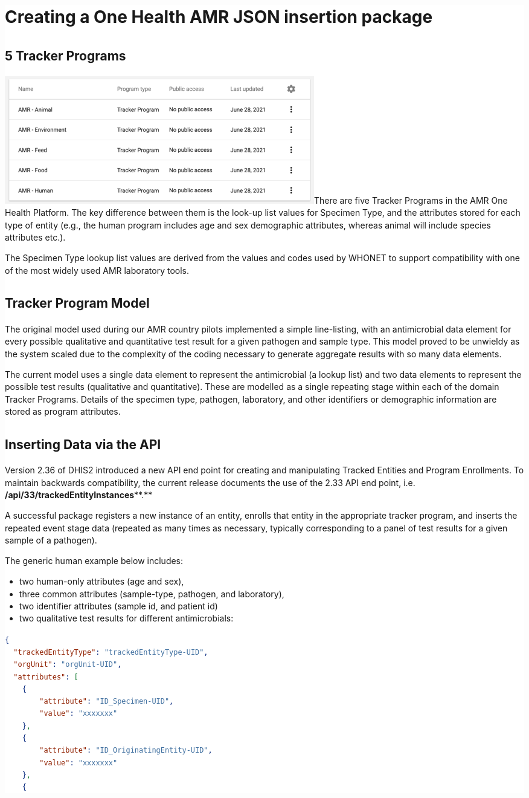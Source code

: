 # Creating a One Health AMR JSON insertion package

## 5 Tracker Programs

<img align="rignt" src="https://github.com/eSHIFT-HISPGeneva/OneHealth-AMR/blob/master/docs/images/AMRTrackerPrograms-reduced.png">There are five Tracker Programs in the AMR One Health Platform. The key difference between them is the look-up list values for Specimen Type, and the attributes stored for each type of entity (e.g., the human program includes age and sex demographic attributes, whereas animal will include species attributes etc.). 

The Specimen Type lookup list values are derived from the values and codes used by WHONET to support compatibility with one of the most widely used AMR laboratory tools.

## Tracker Program Model

The original model used during our AMR country pilots implemented a simple line-listing, with an antimicrobial data element for every possible qualitative and quantitative test result for a given pathogen and sample type. This model proved to be unwieldy as the system scaled due to the complexity of the coding necessary to generate aggregate results with so many data elements.

The current model uses a single data element to represent the antimicrobial (a lookup list) and two data elements to represent the possible test results (qualitative and quantitative). These are modelled as a single repeating stage within each of the domain Tracker Programs. Details of the specimen type, pathogen, laboratory, and other identifiers or demographic information are stored as program attributes.

## Inserting Data via the API

Version 2.36 of DHIS2 introduced a new API end point for creating and manipulating Tracked Entities and Program Enrollments. To maintain backwards compatibility, the current release documents the use of the 2.33 API end point, i.e. **/api/33/trackedEntityInstances****.**

A successful package registers a new instance of an entity, enrolls that entity in the appropriate tracker program, and inserts the repeated event stage data (repeated as many times as necessary, typically corresponding to a panel of test results for a given sample of a pathogen). 

The generic human example below includes:

- two human-only attributes (age and sex),
- three common attributes (sample-type, pathogen, and laboratory),
- two identifier attributes (sample id, and patient id)
- two qualitative test results for different antimicrobials:

```json
{
  "trackedEntityType": "trackedEntityType-UID",
  "orgUnit": "orgUnit-UID",
  "attributes": [
    {
        "attribute": "ID_Specimen-UID",
        "value": "xxxxxxx"
    },
    {
        "attribute": "ID_OriginatingEntity-UID",
        "value": "xxxxxxx"
    },
    {
```